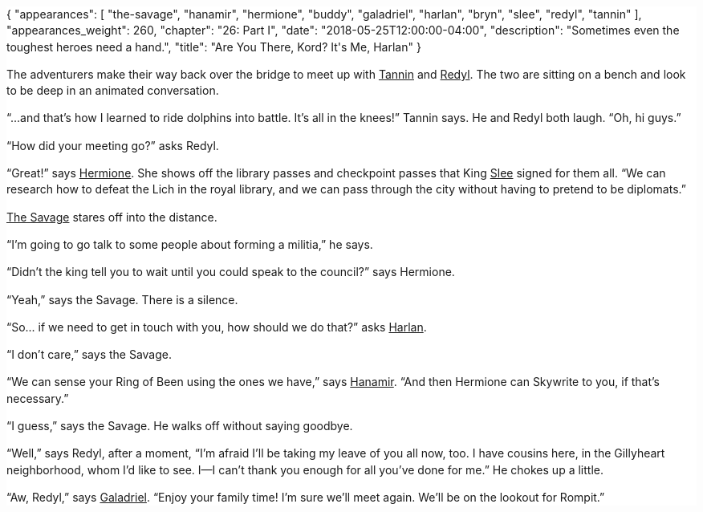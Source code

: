 {
    "appearances": [
        "the-savage",
        "hanamir",
        "hermione",
        "buddy",
        "galadriel",
        "harlan",
        "bryn",
        "slee",
        "redyl",
        "tannin"
    ],
    "appearances_weight": 260,
    "chapter": "26: Part I",
    "date": "2018-05-25T12:00:00-04:00",
    "description": "Sometimes even the toughest heroes need a hand.",
    "title": "Are You There, Kord? It's Me, Harlan"
}

The adventurers make their way back over the bridge to meet up with [Tannin](/characters/tannin/) and [Redyl](/characters/redyl/). The two are sitting on a bench and look to be deep in an animated conversation.

“...and that’s how I learned to ride dolphins into battle. It’s all in the knees!” Tannin says. He and Redyl both laugh. “Oh, hi guys.”

“How did your meeting go?” asks Redyl.

“Great!” says [Hermione](/characters/hermione/). She shows off the library passes and checkpoint passes that King [Slee](/characters/slee/) signed for them all. “We can research how to defeat the Lich in the royal library, and we can pass through the city without having to pretend to be diplomats.”

[The Savage](/characters/the-savage/) stares off into the distance.

“I’m going to go talk to some people about forming a militia,” he says.

“Didn’t the king tell you to wait until you could speak to the council?” says Hermione.

“Yeah,” says the Savage. There is a silence.

“So... if we need to get in touch with you, how should we do that?” asks [Harlan](/characters/harlan/).

“I don’t care,” says the Savage. 

“We can sense your Ring of Been using the ones we have,” says [Hanamir](/characters/hanamir/). “And then Hermione can Skywrite to you, if that’s necessary.”

“I guess,” says the Savage. He walks off without saying goodbye.

“Well,” says Redyl, after a moment, “I’m afraid I’ll be taking my leave of you all now, too. I have cousins here, in the Gillyheart neighborhood, whom I’d like to see. I—I can’t thank you enough for all you’ve done for me.” He chokes up a little.

“Aw, Redyl,” says [Galadriel](/characters/galadriel/). “Enjoy your family time! I’m sure we’ll meet again. We’ll be on the lookout for Rompit.”
